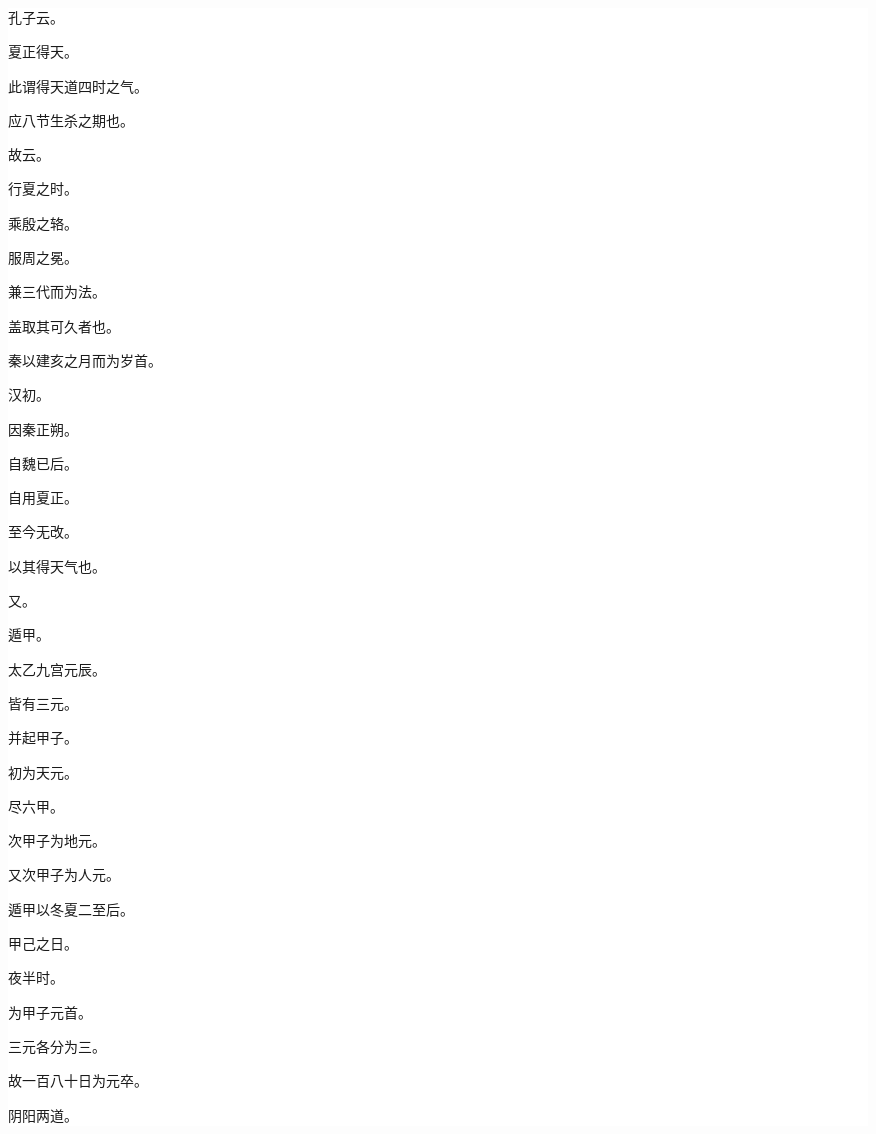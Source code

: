 孔子云。

夏正得天。

此谓得天道四时之气。

应八节生杀之期也。

故云。

行夏之时。

乘殷之辂。

服周之冕。

兼三代而为法。

盖取其可久者也。

秦以建亥之月而为岁首。

汉初。

因秦正朔。

自魏已后。

自用夏正。

至今无改。

以其得天气也。

又。

遁甲。

太乙九宫元辰。

皆有三元。

并起甲子。

初为天元。

尽六甲。

次甲子为地元。

又次甲子为人元。

遁甲以冬夏二至后。

甲己之日。

夜半时。

为甲子元首。

三元各分为三。

故一百八十日为元卒。

阴阳两道。
